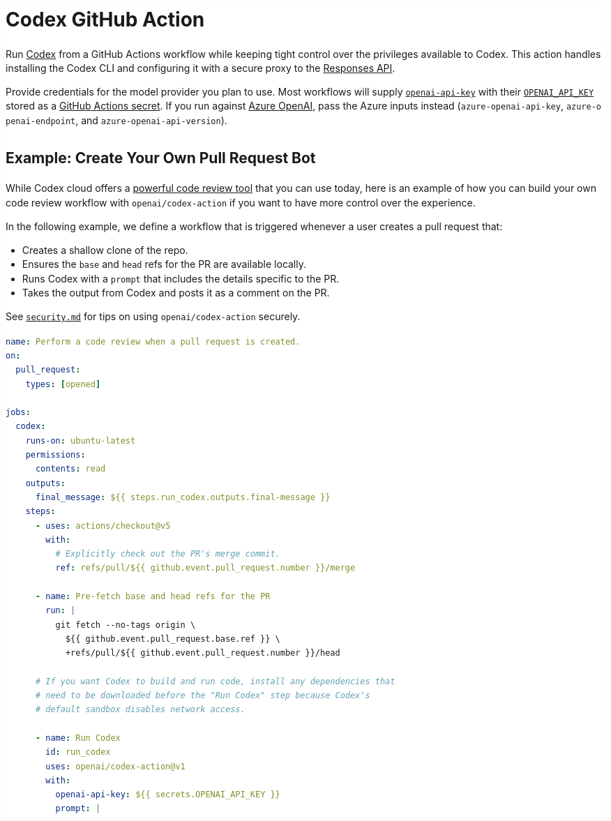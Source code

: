 # Codex GitHub Action

Run [Codex](https://github.com/openai/codex#codex-exec) from a GitHub Actions workflow while keeping tight control over the privileges available to Codex. This action handles installing the Codex CLI and configuring it with a secure proxy to the [Responses API](https://platform.openai.com/docs/api-reference/responses).

Provide credentials for the model provider you plan to use. Most workflows will supply [`openai-api-key`](#inputs) with their [`OPENAI_API_KEY`](https://platform.openai.com/api-keys) stored as a [GitHub Actions secret](https://docs.github.com/en/actions/how-tos/write-workflows/choose-what-workflows-do/use-secrets). If you run against [Azure OpenAI](https://learn.microsoft.com/azure/ai-services/openai/), pass the Azure inputs instead (`azure-openai-api-key`, `azure-openai-endpoint`, and `azure-openai-api-version`).

## Example: Create Your Own Pull Request Bot

While Codex cloud offers a [powerful code review tool](https://developers.openai.com/codex/cloud/code-review) that you can use today, here is an example of how you can build your own code review workflow with `openai/codex-action` if you want to have more control over the experience.

In the following example, we define a workflow that is triggered whenever a user creates a pull request that:

- Creates a shallow clone of the repo.
- Ensures the `base` and `head` refs for the PR are available locally.
- Runs Codex with a `prompt` that includes the details specific to the PR.
- Takes the output from Codex and posts it as a comment on the PR.

See [`security.md`](./docs/security.md) for tips on using `openai/codex-action` securely.

```yaml
name: Perform a code review when a pull request is created.
on:
  pull_request:
    types: [opened]

jobs:
  codex:
    runs-on: ubuntu-latest
    permissions:
      contents: read
    outputs:
      final_message: ${{ steps.run_codex.outputs.final-message }}
    steps:
      - uses: actions/checkout@v5
        with:
          # Explicitly check out the PR's merge commit.
          ref: refs/pull/${{ github.event.pull_request.number }}/merge

      - name: Pre-fetch base and head refs for the PR
        run: |
          git fetch --no-tags origin \
            ${{ github.event.pull_request.base.ref }} \
            +refs/pull/${{ github.event.pull_request.number }}/head

      # If you want Codex to build and run code, install any dependencies that
      # need to be downloaded before the "Run Codex" step because Codex's
      # default sandbox disables network access.

      - name: Run Codex
        id: run_codex
        uses: openai/codex-action@v1
        with:
          openai-api-key: ${{ secrets.OPENAI_API_KEY }}
          prompt: |
```